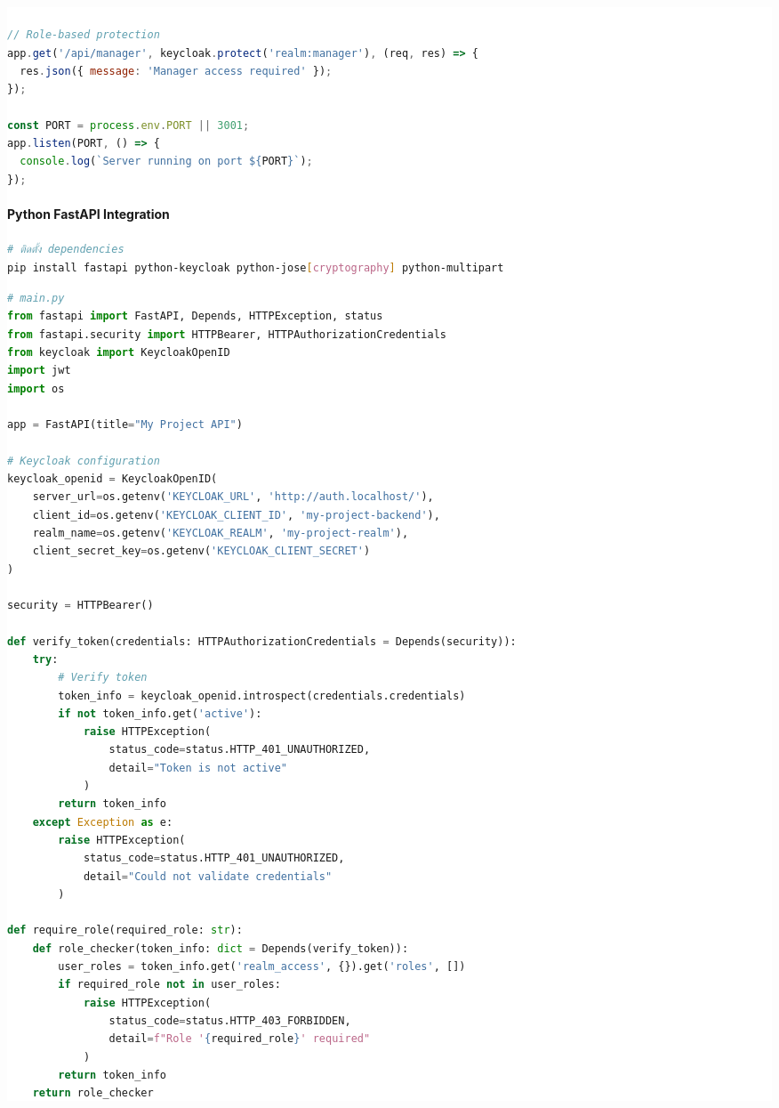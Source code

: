 ```javascript

// Role-based protection
app.get('/api/manager', keycloak.protect('realm:manager'), (req, res) => {
  res.json({ message: 'Manager access required' });
});

const PORT = process.env.PORT || 3001;
app.listen(PORT, () => {
  console.log(`Server running on port ${PORT}`);
});
```

#### Python FastAPI Integration
```bash
# ติดตั้ง dependencies
pip install fastapi python-keycloak python-jose[cryptography] python-multipart
```

```python
# main.py
from fastapi import FastAPI, Depends, HTTPException, status
from fastapi.security import HTTPBearer, HTTPAuthorizationCredentials
from keycloak import KeycloakOpenID
import jwt
import os

app = FastAPI(title="My Project API")

# Keycloak configuration
keycloak_openid = KeycloakOpenID(
    server_url=os.getenv('KEYCLOAK_URL', 'http://auth.localhost/'),
    client_id=os.getenv('KEYCLOAK_CLIENT_ID', 'my-project-backend'),
    realm_name=os.getenv('KEYCLOAK_REALM', 'my-project-realm'),
    client_secret_key=os.getenv('KEYCLOAK_CLIENT_SECRET')
)

security = HTTPBearer()

def verify_token(credentials: HTTPAuthorizationCredentials = Depends(security)):
    try:
        # Verify token
        token_info = keycloak_openid.introspect(credentials.credentials)
        if not token_info.get('active'):
            raise HTTPException(
                status_code=status.HTTP_401_UNAUTHORIZED,
                detail="Token is not active"
            )
        return token_info
    except Exception as e:
        raise HTTPException(
            status_code=status.HTTP_401_UNAUTHORIZED,
            detail="Could not validate credentials"
        )

def require_role(required_role: str):
    def role_checker(token_info: dict = Depends(verify_token)):
        user_roles = token_info.get('realm_access', {}).get('roles', [])
        if required_role not in user_roles:
            raise HTTPException(
                status_code=status.HTTP_403_FORBIDDEN,
                detail=f"Role '{required_role}' required"
            )
        return token_info
    return role_checker
```
